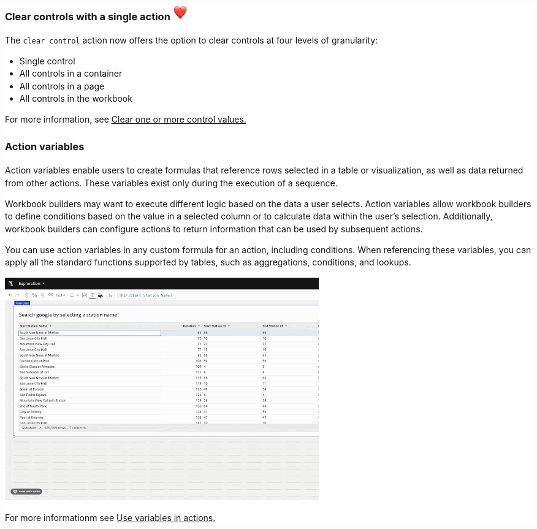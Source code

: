 ### Clear controls with a single action <img src="assets/heart_icon.png" width="25"/>
The `clear control` action now offers the option to clear controls at four levels of granularity: 

 -  Single control 
 -  All controls in a container 
 -  All controls in a page
 -  All controls in the workbook

For more information, see [Clear one or more control values.](https://help.sigmacomputing.com/docs/create-actions-that-manage-control-values#clear-one-or-more-control-values)

### Action variables
Action variables enable users to create formulas that reference rows selected in a table or visualization, as well as data returned from other actions. These variables exist only during the execution of a sequence.

Workbook builders may want to execute different logic based on the data a user selects. Action variables allow workbook builders to define conditions based on the value in a selected column or to calculate data within the user’s selection. Additionally, workbook builders can configure actions to return information that can be used by subsequent actions.

You can use action variables in any custom formula for an action, including conditions. When referencing these variables, you can apply all the standard functions supported by tables, such as aggregations, conditions, and lookups.

<img src="assets/action_variables.gif">

For more informationm see [Use variables in actions.](https://help.sigmacomputing.com/docs/use-variables-in-actions)
